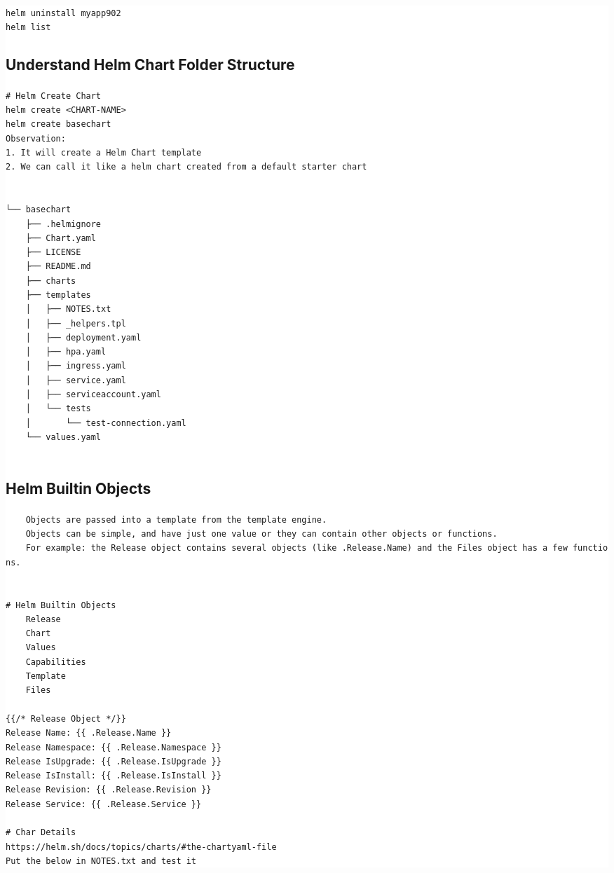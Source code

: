 ```t
helm uninstall myapp902
helm list
```

## Understand Helm Chart Folder Structure

```t
# Helm Create Chart
helm create <CHART-NAME>
helm create basechart
Observation: 
1. It will create a Helm Chart template 
2. We can call it like a helm chart created from a default starter chart


└── basechart
    ├── .helmignore
    ├── Chart.yaml
    ├── LICENSE
    ├── README.md
    ├── charts
    ├── templates
    │   ├── NOTES.txt
    │   ├── _helpers.tpl
    │   ├── deployment.yaml
    │   ├── hpa.yaml
    │   ├── ingress.yaml
    │   ├── service.yaml
    │   ├── serviceaccount.yaml
    │   └── tests
    │       └── test-connection.yaml
    └── values.yaml
	
```
## Helm Builtin Objects

```t
    Objects are passed into a template from the template engine.
    Objects can be simple, and have just one value or they can contain other objects or functions.
    For example: the Release object contains several objects (like .Release.Name) and the Files object has a few functions.


# Helm Builtin Objects
    Release
    Chart
    Values
    Capabilities
    Template
    Files

{{/* Release Object */}}
Release Name: {{ .Release.Name }}
Release Namespace: {{ .Release.Namespace }}
Release IsUpgrade: {{ .Release.IsUpgrade }}
Release IsInstall: {{ .Release.IsInstall }}
Release Revision: {{ .Release.Revision }}
Release Service: {{ .Release.Service }}

# Char Details
https://helm.sh/docs/topics/charts/#the-chartyaml-file
Put the below in NOTES.txt and test it

```